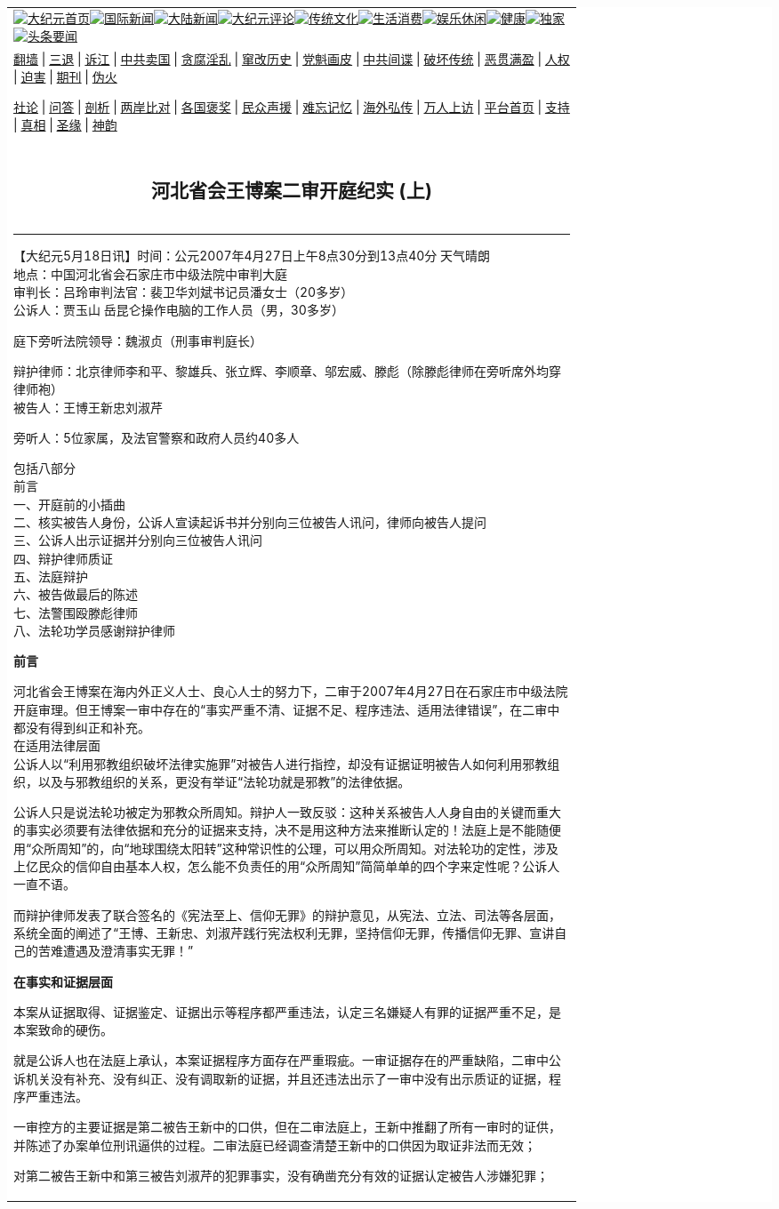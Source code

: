 <a name="1" id="1" target="_blank"></a><span id="1"></span>
<table align=center border="0"><tr><td colspan="2" VALIGN=TOP><a href="https://github.com/1992513/djy/blob/master/gb/nf1351518.md#1"><img src="https://raw.githubusercontent.com/1992513/www/master/t/djy/1.jpg" title="大纪元首页" alt="大纪元首页"></a><a href="https://github.com/1992513/djy/blob/master/gb/n24hr.md#1"><img src="https://raw.githubusercontent.com/1992513/www/master/t/djy/3.jpg" title="国际新闻" alt="国际新闻"></a><a href="https://github.com/1992513/djy/blob/master/gb/nsc413.md#1"><img src="https://raw.githubusercontent.com/1992513/www/master/t/djy/4.jpg" title="大陆新闻" alt="大陆新闻"></a><a href="https://github.com/1992513/djy/blob/master/gb/news392.md#1"><img src="https://raw.githubusercontent.com/1992513/www/master/t/djy/5.jpg" title="大纪元评论" alt="大纪元评论"></a><a href="https://github.com/1992513/djy/blob/master/gb/news2007.md#1"><img src="https://raw.githubusercontent.com/1992513/www/master/t/djy/6.jpg" title="传统文化" alt="传统文化"></a><a href="https://github.com/1992513/djy/blob/master/gb/news2008.md#1"><img src="https://raw.githubusercontent.com/1992513/www/master/t/djy/7.jpg" title="生活消费" alt="生活消费"></a><a href="https://github.com/1992513/djy/blob/master/gb/ncyule.md#1"><img src="https://raw.githubusercontent.com/1992513/www/master/t/djy/8.jpg" title="娱乐休闲" alt="娱乐休闲"></a><a href="https://github.com/1992513/djy/blob/master/gb/nsc1002.md#1"><img src="https://raw.githubusercontent.com/1992513/www/master/t/djy/9.jpg" title="健康" alt="健康"></a><a href="https://github.com/1992513/djy/blob/master/gb/nf6092.md#1"><img src="https://raw.githubusercontent.com/1992513/www/master/t/djy/10a.jpg" title="独家" alt="独家"></a><a href="https://github.com/1992513/djy/blob/master/gb/nf4514.md#1"><img src="https://raw.githubusercontent.com/1992513/www/master/t/djy/12a.jpg" title="头条要闻" alt="头条要闻"></a></td></tr>
<tr><td colspan="2" VALIGN=TOP><a target="_blank" href="https://github.com/1992513/www/blob/master/README.md?zsrh#1">翻墙</a> | <a target="_blank" href="https://github.com/1992513/djy/blob/master/gb/nf5657.md#1">三退</a> | <a target="_blank" href="https://github.com/1992513/djy/blob/master/gb/nf6124.md#1">诉江</a> | <a target="_blank" href="https://github.com/1992513/djy/blob/master/gb/nf1176117.md#1">中共卖国</a> | <a target="_blank" href="https://github.com/1992513/djy/blob/master/gb/nf5773.md#1">贪腐淫乱</a> | <a target="_blank" href="https://github.com/1992513/djy/blob/master/gb/nf1176115.md#1">窜改历史</a> | <a target="_blank" href="https://github.com/1992513/djy/blob/master/gb/nf1176107.md#1">党魁画皮</a> | <a target="_blank" href="https://github.com/1992513/djy/blob/master/gb/nf1320400.md#1">中共间谍</a> | <a target="_blank" href="https://github.com/1992513/djy/blob/master/gb/nf1176114.md#1">破坏传统</a> | <a target="_blank" href="https://github.com/1992513/ntdtv/blob/master/gb/prog447_1.md#1">恶贯满盈</a> | <a target="_blank" href="https://github.com/1992513/djy/blob/master/gb/ncid278.md#1">人权</a> | <a target="_blank" href="https://github.com/1992513/djy/blob/master/gb/nf1176111.md#1">迫害</a> | <a target="_blank" href="https://gitlab.com/szzdlab/mh-qikan/blob/master/README.md#1">期刊</a> | <a target="_blank" href="https://github.com/1992513/djy/blob/master/gb/nf5562.md#1">伪火</a></p><p><a target="_blank" href="https://github.com/1992513/djy/blob/master/gb/9p.md#1">社论</a> | <a target="_blank" href="https://github.com/1992513/djy/blob/master/gb/nf4378.md#1">问答</a> | <a target="_blank" href="https://github.com/1992513/djy/blob/master/gb/nf5792.md#1">剖析</a> | <a target="_blank" href="https://github.com/1992513/djy/blob/master/gb/nf5735.md#1">两岸比对</a> | <a target="_blank" href="https://github.com/1992513/djy/blob/master/gb/nf6119.md#1">各国褒奖</a> | <a target="_blank" href="https://github.com/1992513/djy/blob/master/gb/nf6120.md#1">民众声援</a> | <a target="_blank" href="https://github.com/1992513/djy/blob/master/gb/nf1188594.md#1">难忘记忆</a> | <a target="_blank" href="https://github.com/1992513/djy/blob/master/gb/nf3180.md#1">海外弘传</a> | <a target="_blank" href="https://github.com/1992513/djy/blob/master/gb/nf5410.md#1">万人上访</a> | <a target="_blank" href="https://github.com/1992513/www/blob/master/README.md?zsrh#1">平台首页</a> | <a target="_blank" href="https://github.com/1992513/djy/blob/master/gb/nf4386.md#1">支持</a> | <a target="_blank" href="https://github.com/1992513/djy/blob/master/gb/nf4389.md#1">真相</a> | <a target="_blank" href="https://github.com/1992513/djy/blob/master/gb/nf5790.md#1">圣缘</a> | <a target="_blank" href="https://github.com/1992513/djy/blob/master/gb/nf4786.md#1">神韵</a></td></tr>
<tr><td VALIGN=TOP width="626"><h2 align=center>河北省会王博案二审开庭纪实 (上)</h2>
<h6></h6>
<hr>
<p>【大纪元5月18日讯】时间：公元2007年4月27日上午8点30分到13点40分 天气晴朗<br />地点：中国河北省会石家庄市中级法院中审判大庭<br />审判长：吕玲审判法官：裴卫华刘斌书记员潘女士（20多岁）<br />公诉人：贾玉山 岳昆仑操作电脑的工作人员（男，30多岁）</p>
<p>庭下旁听法院领导：魏淑贞（刑事审判庭长）</p>
<p>辩护律师：北京律师李和平、黎雄兵、张立辉、李顺章、邬宏威、滕彪（除滕彪律师在旁听席外均穿律师袍）<br />被告人：王博王新忠刘淑芹</p>
<p>旁听人：5位家属，及法官警察和政府人员约40多人</p>
<p>包括八部分<br />前言<br />一、开庭前的小插曲<br />二、核实被告人身份，公诉人宣读起诉书并分别向三位被告人讯问，律师向被告人提问<br />三、公诉人出示证据并分别向三位被告人讯问<br />四、辩护律师质证<br />五、法庭辩护<br />六、被告做最后的陈述<br />七、法警围殴滕彪律师 <br />八、法轮功学员感谢辩护律师 </p>
<p> <b> 前言</b></p>
<p>河北省会王博案在海内外正义人士、良心人士的努力下，二审于2007年4月27日在石家庄市中级法院开庭审理。但王博案一审中存在的“事实严重不清、证据不足、程序违法、适用法律错误”，在二审中都没有得到纠正和补充。<br />在适用法律层面<br />公诉人以“利用邪教组织破坏法律实施罪”对被告人进行指控，却没有证据证明被告人如何利用邪教组织，以及与邪教组织的关系，更没有举证“法轮功就是邪教”的法律依据。</p>
<p>公诉人只是说法轮功被定为邪教众所周知。辩护人一致反驳：这种关系被告人人身自由的关键而重大的事实必须要有法律依据和充分的证据来支持，决不是用这种方法来推断认定的！法庭上是不能随便用“众所周知”的，向“地球围绕太阳转”这种常识性的公理，可以用众所周知。对法轮功的定性，涉及上亿民众的信仰自由基本人权，怎么能不负责任的用“众所周知”简简单单的四个字来定性呢？公诉人一直不语。</p>
<p>而辩护律师发表了联合签名的《宪法至上、信仰无罪》的辩护意见，从宪法、立法、司法等各层面，系统全面的阐述了“王博、王新忠、刘淑芹践行宪法权利无罪，坚持信仰无罪，传播信仰无罪、宣讲自己的苦难遭遇及澄清事实无罪！”</p>
<p><b>在事实和证据层面</b></p>
<p>本案从证据取得、证据鉴定、证据出示等程序都严重违法，认定三名嫌疑人有罪的证据严重不足，是本案致命的硬伤。</p>
<p>就是公诉人也在法庭上承认，本案证据程序方面存在严重瑕疵。一审证据存在的严重缺陷，二审中公诉机关没有补充、没有纠正、没有调取新的证据，并且还违法出示了一审中没有出示质证的证据，程序严重违法。</p>
<p>一审控方的主要证据是第二被告王新中的口供，但在二审法庭上，王新中推翻了所有一审时的证供，并陈述了办案单位刑讯逼供的过程。二审法庭已经调查清楚王新中的口供因为取证非法而无效；</p>
<p>对第二被告王新中和第三被告刘淑芹的犯罪事实，没有确凿充分有效的证据认定被告人涉嫌犯罪；</p>